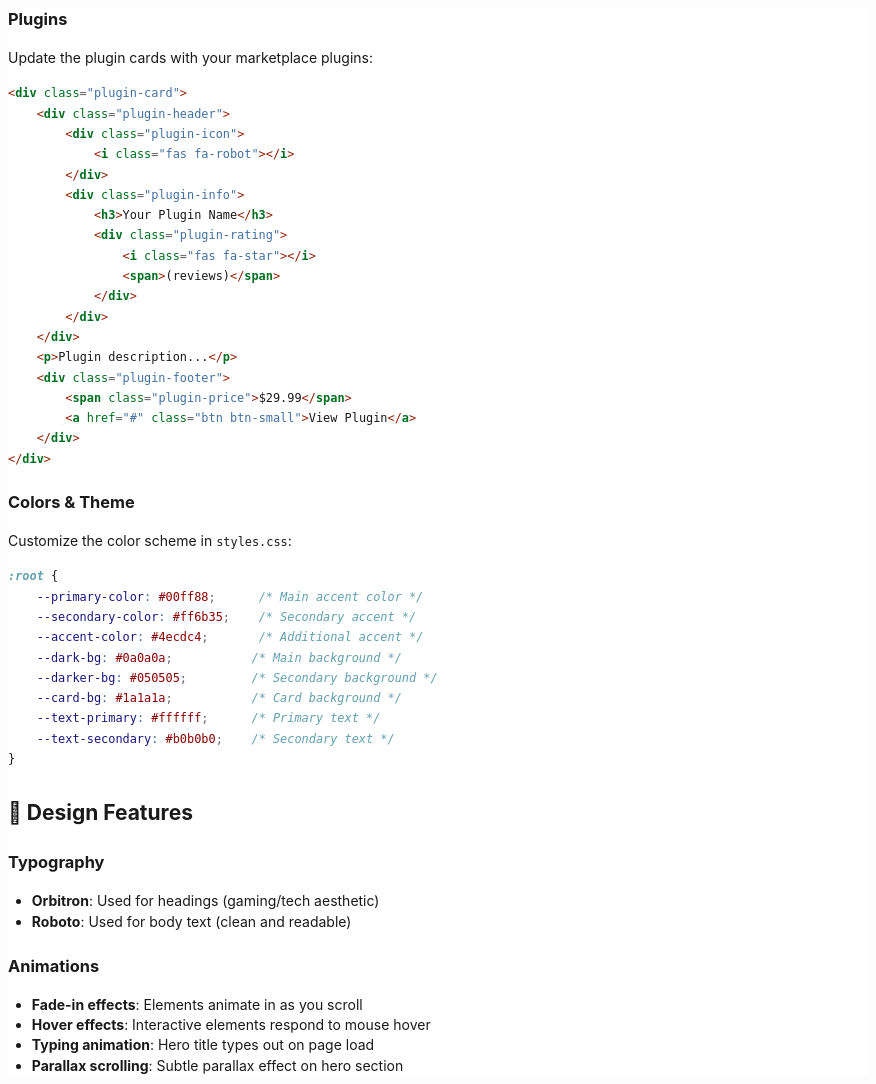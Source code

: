 ### Plugins
Update the plugin cards with your marketplace plugins:

```html
<div class="plugin-card">
    <div class="plugin-header">
        <div class="plugin-icon">
            <i class="fas fa-robot"></i>
        </div>
        <div class="plugin-info">
            <h3>Your Plugin Name</h3>
            <div class="plugin-rating">
                <i class="fas fa-star"></i>
                <span>(reviews)</span>
            </div>
        </div>
    </div>
    <p>Plugin description...</p>
    <div class="plugin-footer">
        <span class="plugin-price">$29.99</span>
        <a href="#" class="btn btn-small">View Plugin</a>
    </div>
</div>
```

### Colors & Theme
Customize the color scheme in `styles.css`:

```css
:root {
    --primary-color: #00ff88;      /* Main accent color */
    --secondary-color: #ff6b35;    /* Secondary accent */
    --accent-color: #4ecdc4;       /* Additional accent */
    --dark-bg: #0a0a0a;           /* Main background */
    --darker-bg: #050505;         /* Secondary background */
    --card-bg: #1a1a1a;           /* Card background */
    --text-primary: #ffffff;      /* Primary text */
    --text-secondary: #b0b0b0;    /* Secondary text */
}
```

## 🎨 Design Features

### Typography
- **Orbitron**: Used for headings (gaming/tech aesthetic)
- **Roboto**: Used for body text (clean and readable)

### Animations
- **Fade-in effects**: Elements animate in as you scroll
- **Hover effects**: Interactive elements respond to mouse hover
- **Typing animation**: Hero title types out on page load
- **Parallax scrolling**: Subtle parallax effect on hero section
